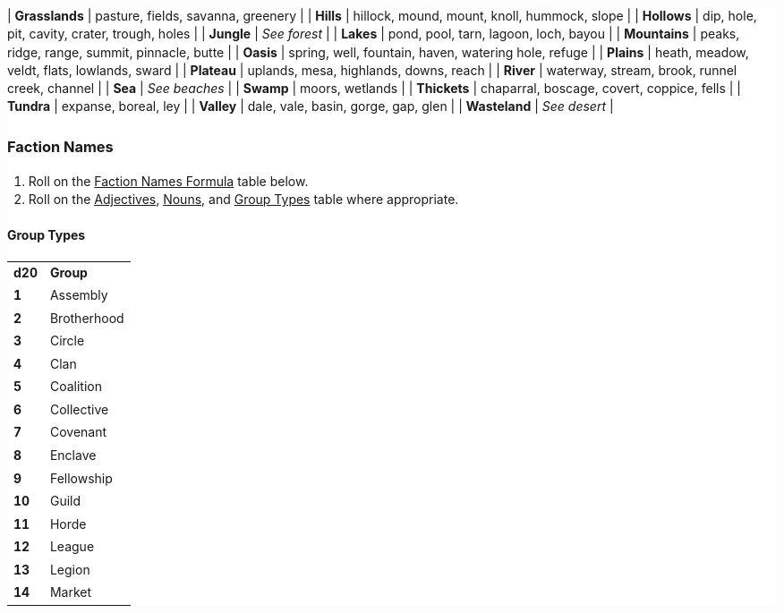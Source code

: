 | **Grasslands** | pasture, fields, savanna, greenery                      |
| **Hills**      | hillock, mound, mount, knoll, hummock, slope            |
| **Hollows**    | dip, hole, pit, cavity, crater, trough, holes           |
| **Jungle**     | _See forest_                                            |
| **Lakes**      | pond, pool, tarn, lagoon, loch, bayou                   |
| **Mountains**  | peaks, ridge, range, summit, pinnacle, butte            |
| **Oasis**      | spring, well, fountain, haven, watering hole, refuge    |
| **Plains**     | heath, meadow, veldt, flats, lowlands, sward            |
| **Plateau**    | uplands, mesa, highlands, downs, reach                  |
| **River**      | waterway, stream, brook, runnel creek, channel          |
| **Sea**        | _See beaches_                                           |
| **Swamp**      | moors, wetlands                                         |
| **Thickets**   | chaparral, boscage, covert, coppice, fells              |
| **Tundra**     | expanse, boreal, ley                                    |
| **Valley**     | dale, vale, basin, gorge, gap, glen                     |
| **Wasteland**  | _See desert_                                            |

### Faction Names

1. Roll on the [Faction Names Formula](#faction-names-formula) table below.
2. Roll on the [Adjectives](#adjectives), [Nouns](#nouns), and [Group Types](#group-types) table where appropriate. 

#### Group Types

|         |             |
| ------- | ----------- |
| **d20** | **Group**   |
| **1**   | Assembly    |
| **2**   | Brotherhood |
| **3**   | Circle      |
| **4**   | Clan        |
| **5**   | Coalition   |
| **6**   | Collective  |
| **7**   | Covenant    |
| **8**   | Enclave     |
| **9**   | Fellowship  |
| **10**  | Guild       |
| **11**  | Horde       |
| **12**  | League      |
| **13**  | Legion      |
| **14**  | Market      |